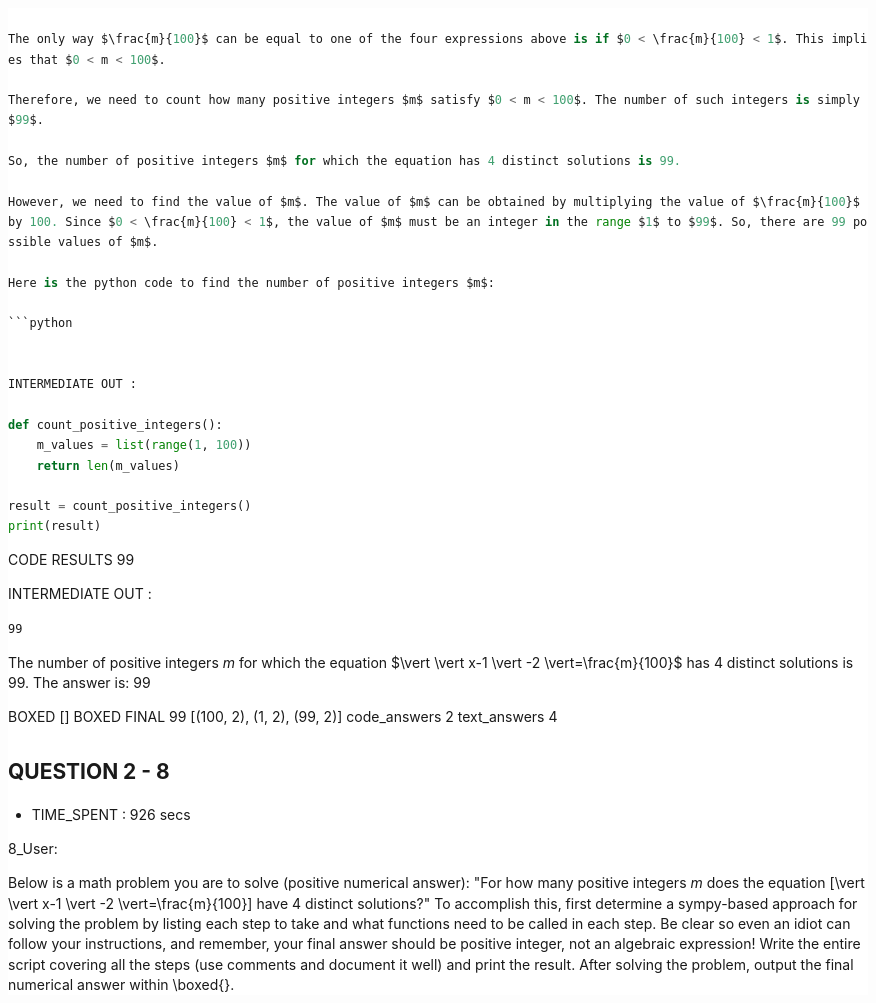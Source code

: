```python

The only way $\frac{m}{100}$ can be equal to one of the four expressions above is if $0 < \frac{m}{100} < 1$. This implies that $0 < m < 100$.

Therefore, we need to count how many positive integers $m$ satisfy $0 < m < 100$. The number of such integers is simply $99$.

So, the number of positive integers $m$ for which the equation has 4 distinct solutions is 99.

However, we need to find the value of $m$. The value of $m$ can be obtained by multiplying the value of $\frac{m}{100}$ by 100. Since $0 < \frac{m}{100} < 1$, the value of $m$ must be an integer in the range $1$ to $99$. So, there are 99 possible values of $m$.

Here is the python code to find the number of positive integers $m$:

```python


INTERMEDIATE OUT :

def count_positive_integers():
    m_values = list(range(1, 100))
    return len(m_values)

result = count_positive_integers()
print(result)
```

CODE RESULTS 99

INTERMEDIATE OUT :
```output
99
```
The number of positive integers $m$ for which the equation $\vert \vert x-1 \vert -2 \vert=\frac{m}{100}$ has 4 distinct solutions is $99$. The answer is: $99$

BOXED []
BOXED FINAL 99
[(100, 2), (1, 2), (99, 2)]
code_answers 2 text_answers 4



## QUESTION 2 - 8 
- TIME_SPENT : 926 secs

8_User:

Below is a math problem you are to solve (positive numerical answer):
"For how many positive integers $m$ does the equation \[\vert \vert x-1 \vert -2 \vert=\frac{m}{100}\] have $4$ distinct solutions?"
To accomplish this, first determine a sympy-based approach for solving the problem by listing each step to take and what functions need to be called in each step. Be clear so even an idiot can follow your instructions, and remember, your final answer should be positive integer, not an algebraic expression!
Write the entire script covering all the steps (use comments and document it well) and print the result. After solving the problem, output the final numerical answer within \boxed{}.
